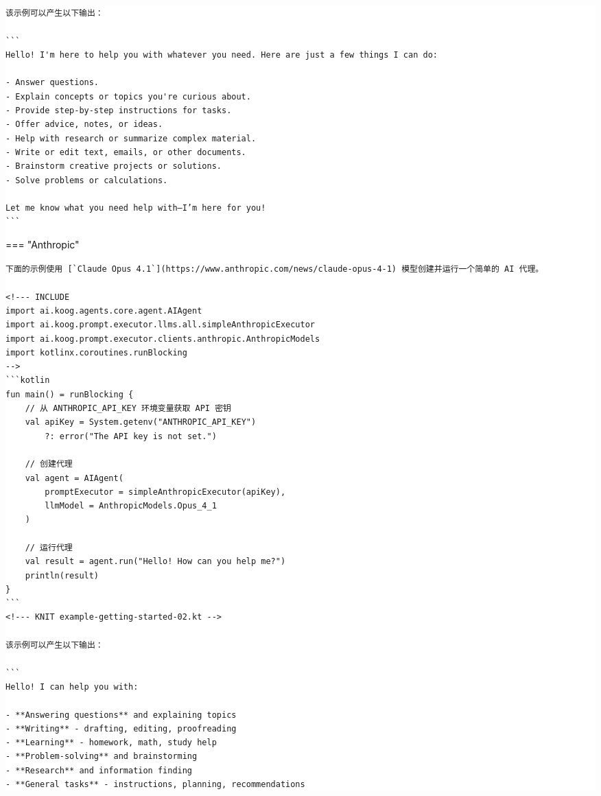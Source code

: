     该示例可以产生以下输出：
    
    ```
    Hello! I'm here to help you with whatever you need. Here are just a few things I can do:

    - Answer questions.
    - Explain concepts or topics you're curious about.
    - Provide step-by-step instructions for tasks.
    - Offer advice, notes, or ideas.
    - Help with research or summarize complex material.
    - Write or edit text, emails, or other documents.
    - Brainstorm creative projects or solutions.
    - Solve problems or calculations.

    Let me know what you need help with—I’m here for you!
    ```

=== "Anthropic"

    下面的示例使用 [`Claude Opus 4.1`](https://www.anthropic.com/news/claude-opus-4-1) 模型创建并运行一个简单的 AI 代理。

    <!--- INCLUDE
    import ai.koog.agents.core.agent.AIAgent
    import ai.koog.prompt.executor.llms.all.simpleAnthropicExecutor
    import ai.koog.prompt.executor.clients.anthropic.AnthropicModels
    import kotlinx.coroutines.runBlocking
    -->
    ```kotlin
    fun main() = runBlocking {
        // 从 ANTHROPIC_API_KEY 环境变量获取 API 密钥
        val apiKey = System.getenv("ANTHROPIC_API_KEY")
            ?: error("The API key is not set.")
        
        // 创建代理
        val agent = AIAgent(
            promptExecutor = simpleAnthropicExecutor(apiKey),
            llmModel = AnthropicModels.Opus_4_1
        )
    
        // 运行代理
        val result = agent.run("Hello! How can you help me?")
        println(result)
    }
    ```
    <!--- KNIT example-getting-started-02.kt -->

    该示例可以产生以下输出：

    ```
    Hello! I can help you with:

    - **Answering questions** and explaining topics
    - **Writing** - drafting, editing, proofreading
    - **Learning** - homework, math, study help
    - **Problem-solving** and brainstorming
    - **Research** and information finding
    - **General tasks** - instructions, planning, recommendations
    